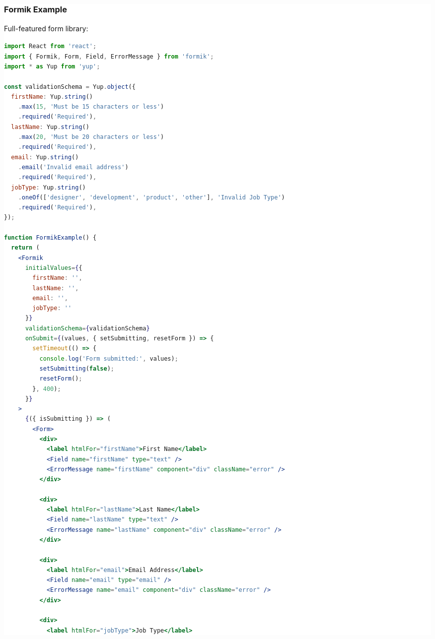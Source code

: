 ### Formik Example
Full-featured form library:

```jsx
import React from 'react';
import { Formik, Form, Field, ErrorMessage } from 'formik';
import * as Yup from 'yup';

const validationSchema = Yup.object({
  firstName: Yup.string()
    .max(15, 'Must be 15 characters or less')
    .required('Required'),
  lastName: Yup.string()
    .max(20, 'Must be 20 characters or less')
    .required('Required'),
  email: Yup.string()
    .email('Invalid email address')
    .required('Required'),
  jobType: Yup.string()
    .oneOf(['designer', 'development', 'product', 'other'], 'Invalid Job Type')
    .required('Required'),
});

function FormikExample() {
  return (
    <Formik
      initialValues={{
        firstName: '',
        lastName: '',
        email: '',
        jobType: ''
      }}
      validationSchema={validationSchema}
      onSubmit={(values, { setSubmitting, resetForm }) => {
        setTimeout(() => {
          console.log('Form submitted:', values);
          setSubmitting(false);
          resetForm();
        }, 400);
      }}
    >
      {({ isSubmitting }) => (
        <Form>
          <div>
            <label htmlFor="firstName">First Name</label>
            <Field name="firstName" type="text" />
            <ErrorMessage name="firstName" component="div" className="error" />
          </div>
          
          <div>
            <label htmlFor="lastName">Last Name</label>
            <Field name="lastName" type="text" />
            <ErrorMessage name="lastName" component="div" className="error" />
          </div>
          
          <div>
            <label htmlFor="email">Email Address</label>
            <Field name="email" type="email" />
            <ErrorMessage name="email" component="div" className="error" />
          </div>
          
          <div>
            <label htmlFor="jobType">Job Type</label>
```